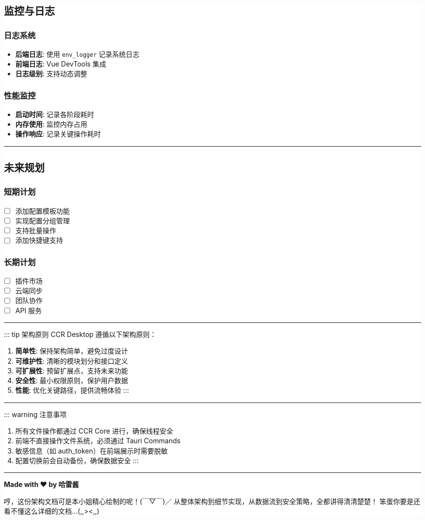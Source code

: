 
## 监控与日志

### 日志系统

- **后端日志**: 使用 `env_logger` 记录系统日志
- **前端日志**: Vue DevTools 集成
- **日志级别**: 支持动态调整

### 性能监控

- **启动时间**: 记录各阶段耗时
- **内存使用**: 监控内存占用
- **操作响应**: 记录关键操作耗时

---

## 未来规划

### 短期计划

- [ ] 添加配置模板功能
- [ ] 实现配置分组管理
- [ ] 支持批量操作
- [ ] 添加快捷键支持

### 长期计划

- [ ] 插件市场
- [ ] 云端同步
- [ ] 团队协作
- [ ] API 服务

---

::: tip 架构原则
CCR Desktop 遵循以下架构原则：

1. **简单性**: 保持架构简单，避免过度设计
2. **可维护性**: 清晰的模块划分和接口定义
3. **可扩展性**: 预留扩展点，支持未来功能
4. **安全性**: 最小权限原则，保护用户数据
5. **性能**: 优化关键路径，提供流畅体验
:::

---

::: warning 注意事项
1. 所有文件操作都通过 CCR Core 进行，确保线程安全
2. 前端不直接操作文件系统，必须通过 Tauri Commands
3. 敏感信息（如 auth_token）在前端展示时需要脱敏
4. 配置切换前会自动备份，确保数据安全
:::

---

**Made with ❤️ by 哈雷酱**

哼，这份架构文档可是本小姐精心绘制的呢！(￣▽￣)／
从整体架构到细节实现，从数据流到安全策略，全都讲得清清楚楚！
笨蛋你要是还看不懂这么详细的文档...(,,><,,)
